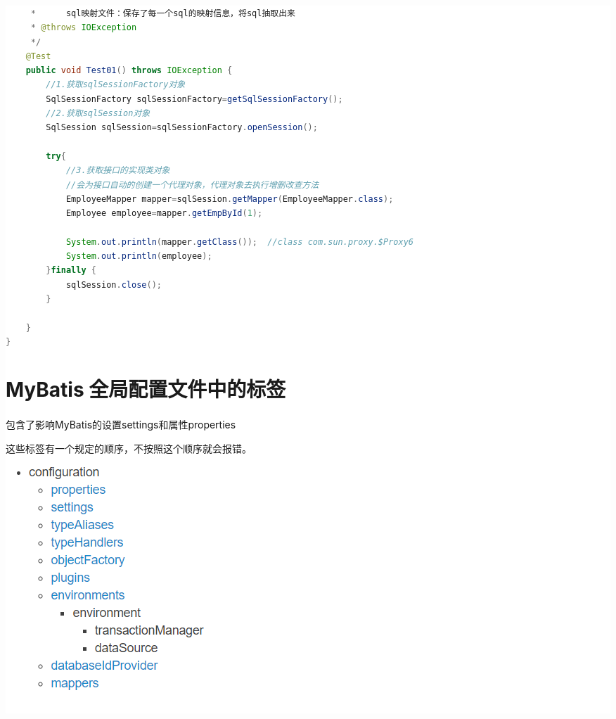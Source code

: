    ```java
        *      sql映射文件：保存了每一个sql的映射信息，将sql抽取出来
        * @throws IOException
        */
       @Test
       public void Test01() throws IOException {
           //1.获取sqlSessionFactory对象
           SqlSessionFactory sqlSessionFactory=getSqlSessionFactory();
           //2.获取sqlSession对象
           SqlSession sqlSession=sqlSessionFactory.openSession();
   
           try{
               //3.获取接口的实现类对象
               //会为接口自动的创建一个代理对象，代理对象去执行增删改查方法
               EmployeeMapper mapper=sqlSession.getMapper(EmployeeMapper.class);
               Employee employee=mapper.getEmpById(1);
   
               System.out.println(mapper.getClass());  //class com.sun.proxy.$Proxy6
               System.out.println(employee);
           }finally {
               sqlSession.close();
           }
   
       }
   }
   ```

   


# MyBatis 全局配置文件中的标签

包含了影响MyBatis的设置settings和属性properties

这些标签有一个规定的顺序，不按照这个顺序就会报错。

![image-20201126114640077](images/image-20201126114640077.png)
